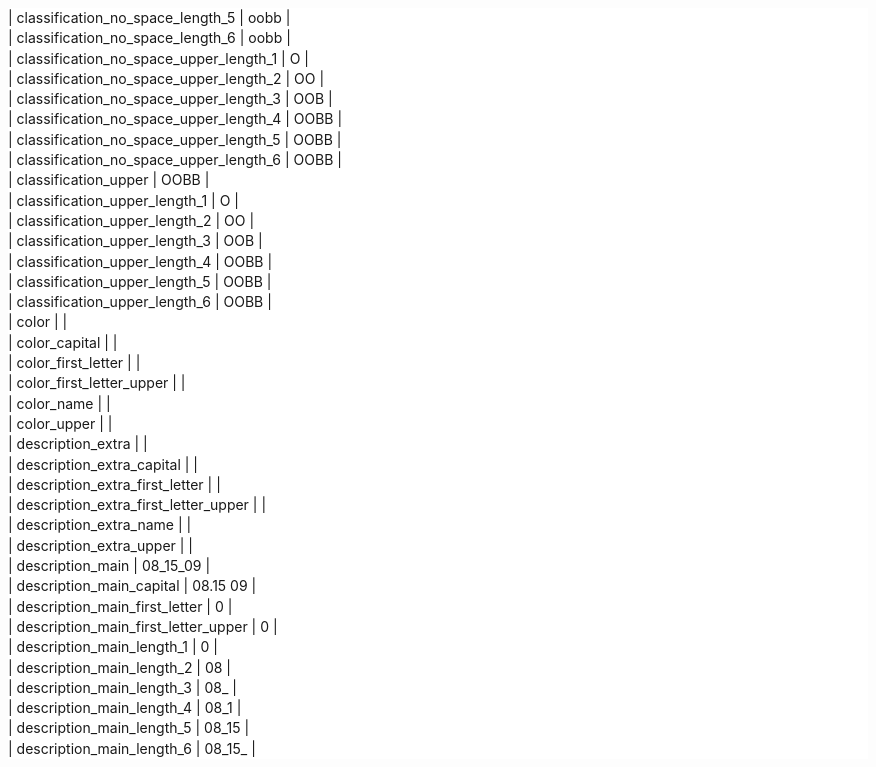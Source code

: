 | classification_no_space_length_5 | oobb |  
| classification_no_space_length_6 | oobb |  
| classification_no_space_upper_length_1 | O |  
| classification_no_space_upper_length_2 | OO |  
| classification_no_space_upper_length_3 | OOB |  
| classification_no_space_upper_length_4 | OOBB |  
| classification_no_space_upper_length_5 | OOBB |  
| classification_no_space_upper_length_6 | OOBB |  
| classification_upper | OOBB |  
| classification_upper_length_1 | O |  
| classification_upper_length_2 | OO |  
| classification_upper_length_3 | OOB |  
| classification_upper_length_4 | OOBB |  
| classification_upper_length_5 | OOBB |  
| classification_upper_length_6 | OOBB |  
| color |  |  
| color_capital |  |  
| color_first_letter |  |  
| color_first_letter_upper |  |  
| color_name |  |  
| color_upper |  |  
| description_extra |  |  
| description_extra_capital |  |  
| description_extra_first_letter |  |  
| description_extra_first_letter_upper |  |  
| description_extra_name |  |  
| description_extra_upper |  |  
| description_main | 08_15_09 |  
| description_main_capital | 08.15 09 |  
| description_main_first_letter | 0 |  
| description_main_first_letter_upper | 0 |  
| description_main_length_1 | 0 |  
| description_main_length_2 | 08 |  
| description_main_length_3 | 08_ |  
| description_main_length_4 | 08_1 |  
| description_main_length_5 | 08_15 |  
| description_main_length_6 | 08_15_ |  